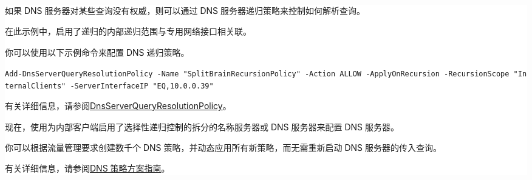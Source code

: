 如果 DNS 服务器对某些查询没有权威，则可以通过 DNS 服务器递归策略来控制如何解析查询。 

在此示例中，启用了递归的内部递归范围与专用网络接口相关联。

你可以使用以下示例命令来配置 DNS 递归策略。

    
    Add-DnsServerQueryResolutionPolicy -Name "SplitBrainRecursionPolicy" -Action ALLOW -ApplyOnRecursion -RecursionScope "InternalClients" -ServerInterfaceIP "EQ,10.0.0.39"
    

有关详细信息，请参阅[DnsServerQueryResolutionPolicy](https://docs.microsoft.com/powershell/module/dnsserver/add-dnsserverqueryresolutionpolicy?view=win10-ps)。

现在，使用为内部客户端启用了选择性递归控制的拆分的名称服务器或 DNS 服务器来配置 DNS 服务器。

你可以根据流量管理要求创建数千个 DNS 策略，并动态应用所有新策略，而无需重新启动 DNS 服务器的传入查询。 

有关详细信息，请参阅[DNS 策略方案指南](DNS-Policy-Scenario-Guide.md)。
